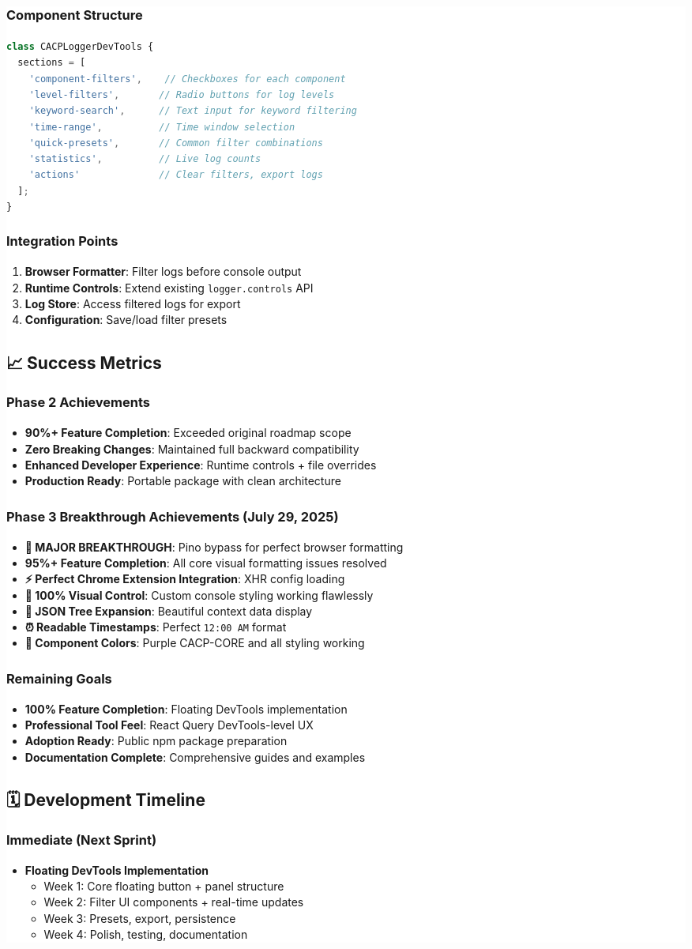 ### **Component Structure**
```javascript
class CACPLoggerDevTools {
  sections = [
    'component-filters',    // Checkboxes for each component
    'level-filters',       // Radio buttons for log levels  
    'keyword-search',      // Text input for keyword filtering
    'time-range',          // Time window selection
    'quick-presets',       // Common filter combinations
    'statistics',          // Live log counts
    'actions'              // Clear filters, export logs
  ];
}
```

### **Integration Points**
1. **Browser Formatter**: Filter logs before console output
2. **Runtime Controls**: Extend existing `logger.controls` API
3. **Log Store**: Access filtered logs for export
4. **Configuration**: Save/load filter presets

## 📈 **Success Metrics**

### **Phase 2 Achievements**
- **90%+ Feature Completion**: Exceeded original roadmap scope
- **Zero Breaking Changes**: Maintained full backward compatibility  
- **Enhanced Developer Experience**: Runtime controls + file overrides
- **Production Ready**: Portable package with clean architecture

### **Phase 3 Breakthrough Achievements (July 29, 2025)**
- **🚀 MAJOR BREAKTHROUGH**: Pino bypass for perfect browser formatting
- **95%+ Feature Completion**: All core visual formatting issues resolved
- **⚡ Perfect Chrome Extension Integration**: XHR config loading
- **🎨 100% Visual Control**: Custom console styling working flawlessly
- **🌳 JSON Tree Expansion**: Beautiful context data display
- **⏰ Readable Timestamps**: Perfect `12:00 AM` format
- **🎯 Component Colors**: Purple CACP-CORE and all styling working

### **Remaining Goals**
- **100% Feature Completion**: Floating DevTools implementation
- **Professional Tool Feel**: React Query DevTools-level UX
- **Adoption Ready**: Public npm package preparation
- **Documentation Complete**: Comprehensive guides and examples

## 🗓️ **Development Timeline**

### **Immediate (Next Sprint)**
- **Floating DevTools Implementation**
  - Week 1: Core floating button + panel structure
  - Week 2: Filter UI components + real-time updates
  - Week 3: Presets, export, persistence
  - Week 4: Polish, testing, documentation
